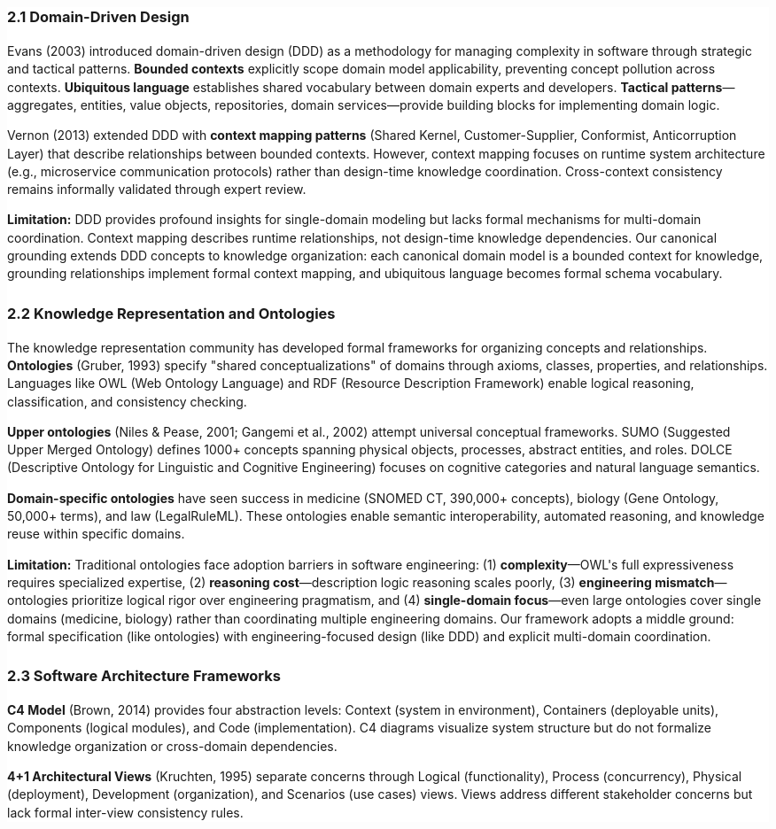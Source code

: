 ### 2.1 Domain-Driven Design

Evans (2003) introduced domain-driven design (DDD) as a methodology for managing complexity in software through strategic and tactical patterns. **Bounded contexts** explicitly scope domain model applicability, preventing concept pollution across contexts. **Ubiquitous language** establishes shared vocabulary between domain experts and developers. **Tactical patterns**—aggregates, entities, value objects, repositories, domain services—provide building blocks for implementing domain logic.

Vernon (2013) extended DDD with **context mapping patterns** (Shared Kernel, Customer-Supplier, Conformist, Anticorruption Layer) that describe relationships between bounded contexts. However, context mapping focuses on runtime system architecture (e.g., microservice communication protocols) rather than design-time knowledge coordination. Cross-context consistency remains informally validated through expert review.

**Limitation:** DDD provides profound insights for single-domain modeling but lacks formal mechanisms for multi-domain coordination. Context mapping describes runtime relationships, not design-time knowledge dependencies. Our canonical grounding extends DDD concepts to knowledge organization: each canonical domain model is a bounded context for knowledge, grounding relationships implement formal context mapping, and ubiquitous language becomes formal schema vocabulary.

### 2.2 Knowledge Representation and Ontologies

The knowledge representation community has developed formal frameworks for organizing concepts and relationships. **Ontologies** (Gruber, 1993) specify "shared conceptualizations" of domains through axioms, classes, properties, and relationships. Languages like OWL (Web Ontology Language) and RDF (Resource Description Framework) enable logical reasoning, classification, and consistency checking.

**Upper ontologies** (Niles & Pease, 2001; Gangemi et al., 2002) attempt universal conceptual frameworks. SUMO (Suggested Upper Merged Ontology) defines 1000+ concepts spanning physical objects, processes, abstract entities, and roles. DOLCE (Descriptive Ontology for Linguistic and Cognitive Engineering) focuses on cognitive categories and natural language semantics.

**Domain-specific ontologies** have seen success in medicine (SNOMED CT, 390,000+ concepts), biology (Gene Ontology, 50,000+ terms), and law (LegalRuleML). These ontologies enable semantic interoperability, automated reasoning, and knowledge reuse within specific domains.

**Limitation:** Traditional ontologies face adoption barriers in software engineering: (1) **complexity**—OWL's full expressiveness requires specialized expertise, (2) **reasoning cost**—description logic reasoning scales poorly, (3) **engineering mismatch**—ontologies prioritize logical rigor over engineering pragmatism, and (4) **single-domain focus**—even large ontologies cover single domains (medicine, biology) rather than coordinating multiple engineering domains. Our framework adopts a middle ground: formal specification (like ontologies) with engineering-focused design (like DDD) and explicit multi-domain coordination.

### 2.3 Software Architecture Frameworks

**C4 Model** (Brown, 2014) provides four abstraction levels: Context (system in environment), Containers (deployable units), Components (logical modules), and Code (implementation). C4 diagrams visualize system structure but do not formalize knowledge organization or cross-domain dependencies.

**4+1 Architectural Views** (Kruchten, 1995) separate concerns through Logical (functionality), Process (concurrency), Physical (deployment), Development (organization), and Scenarios (use cases) views. Views address different stakeholder concerns but lack formal inter-view consistency rules.
